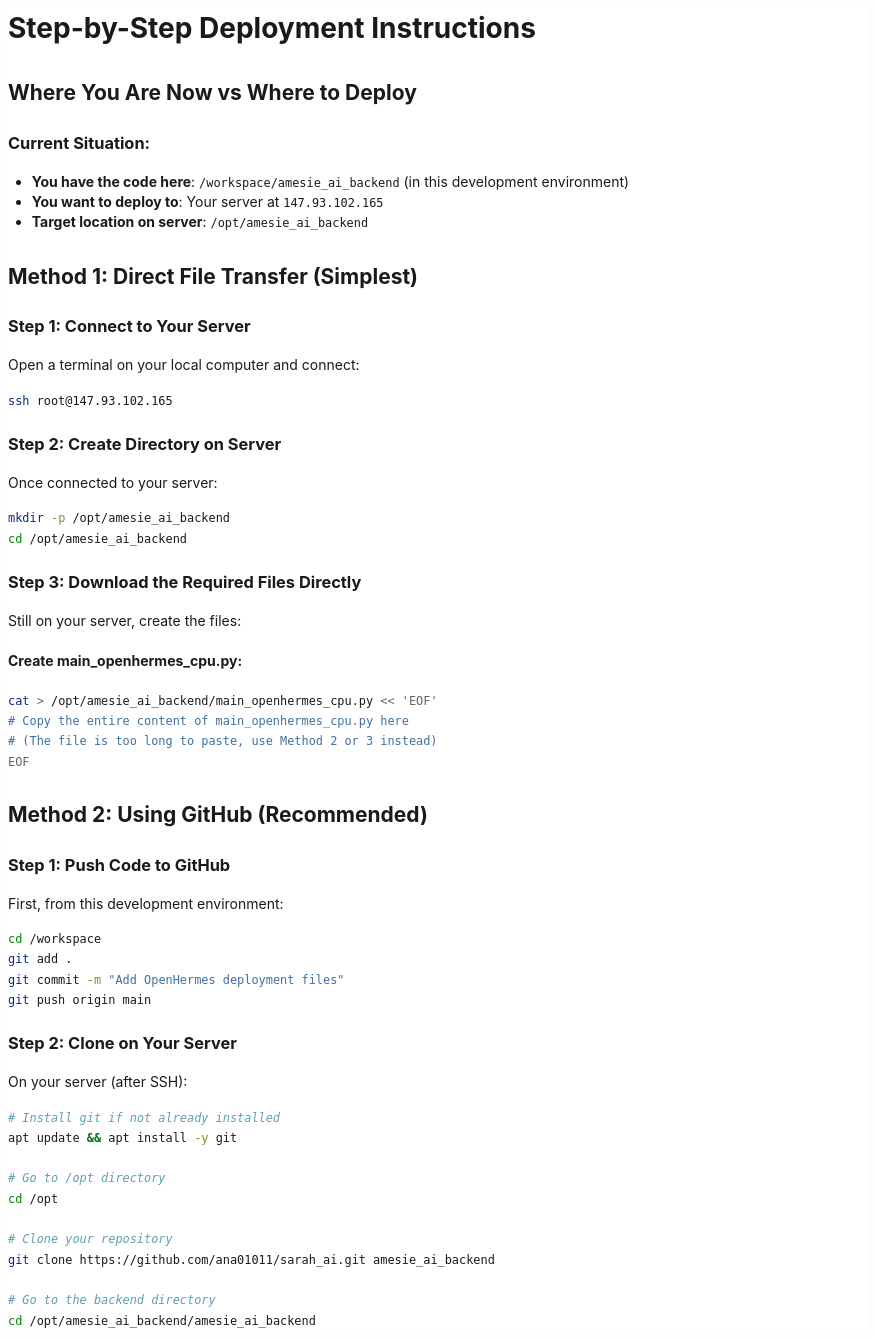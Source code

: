 # Step-by-Step Deployment Instructions

## Where You Are Now vs Where to Deploy

### Current Situation:
- **You have the code here**: `/workspace/amesie_ai_backend` (in this development environment)
- **You want to deploy to**: Your server at `147.93.102.165`
- **Target location on server**: `/opt/amesie_ai_backend`

## Method 1: Direct File Transfer (Simplest)

### Step 1: Connect to Your Server
Open a terminal on your local computer and connect:
```bash
ssh root@147.93.102.165
```

### Step 2: Create Directory on Server
Once connected to your server:
```bash
mkdir -p /opt/amesie_ai_backend
cd /opt/amesie_ai_backend
```

### Step 3: Download the Required Files Directly
Still on your server, create the files:

#### Create main_openhermes_cpu.py:
```bash
cat > /opt/amesie_ai_backend/main_openhermes_cpu.py << 'EOF'
# Copy the entire content of main_openhermes_cpu.py here
# (The file is too long to paste, use Method 2 or 3 instead)
EOF
```

## Method 2: Using GitHub (Recommended)

### Step 1: Push Code to GitHub
First, from this development environment:
```bash
cd /workspace
git add .
git commit -m "Add OpenHermes deployment files"
git push origin main
```

### Step 2: Clone on Your Server
On your server (after SSH):
```bash
# Install git if not already installed
apt update && apt install -y git

# Go to /opt directory
cd /opt

# Clone your repository
git clone https://github.com/ana01011/sarah_ai.git amesie_ai_backend

# Go to the backend directory
cd /opt/amesie_ai_backend/amesie_ai_backend
```